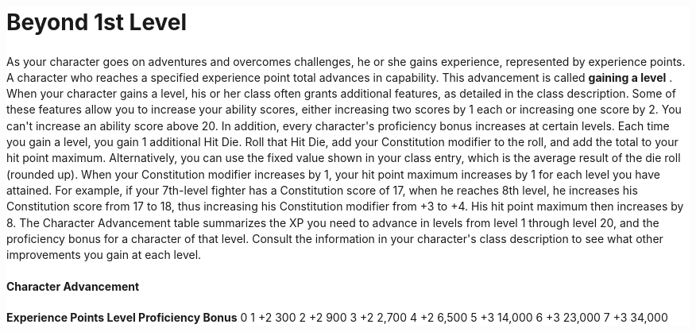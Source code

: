 # Beyond 1st Level

As your character goes on adventures and
overcomes challenges, he or she gains experience,
represented by experience points. A character who
reaches a specified experience point total advances
in capability. This advancement is called
 **gaining a
level** .
When your character gains a level, his or her class
often grants additional features, as detailed in the
class description. Some of these features allow you
to increase your ability scores, either increasing two
scores by 1 each or increasing one score by 2. You
can't increase an ability score above 20. In addition,
every character's proficiency bonus increases at
certain levels.
Each time you gain a level, you gain 1 additional
Hit Die. Roll that Hit Die, add your Constitution
modifier to the roll, and add the total to your hit
point maximum. Alternatively, you can use the fixed
value shown in your class entry, which is the average
result of the die roll (rounded up).
When your Constitution modifier increases by 1,
your hit point maximum increases by 1 for each level
you have attained. For example, if your 7th-level
fighter has a Constitution score of 17, when he
reaches 8th level, he increases his Constitution score
from 17 to 18, thus increasing his Constitution
modifier from +3 to +4. His hit point maximum then
increases by 8.
The Character Advancement table summarizes the
XP you need to advance in levels from level 1
through level 20, and the proficiency bonus for a
character of that level. Consult the information in
your character's class description to see what other
improvements you gain at each level.

#### Character Advancement

**Experience Points Level Proficiency Bonus**
0
 1
 +2
300
 2
 +2
900
 3
 +2
2,700
 4
 +2
6,500
 5
 +3
14,000
 6
 +3
23,000
 7
 +3
34,000